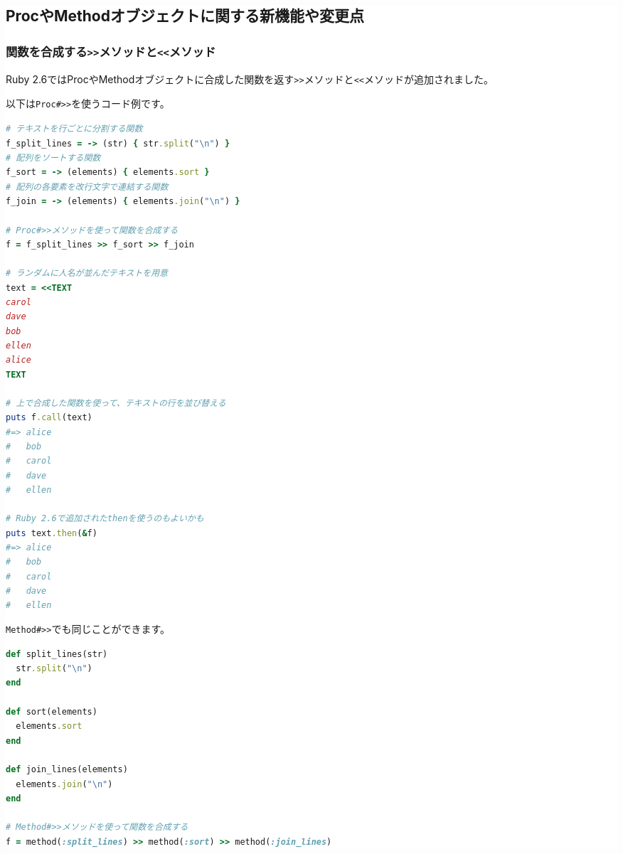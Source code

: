 


## ProcやMethodオブジェクトに関する新機能や変更点

### 関数を合成する`>>`メソッドと`<<`メソッド

Ruby 2.6ではProcやMethodオブジェクトに合成した関数を返す`>>`メソッドと`<<`メソッドが追加されました。

以下は`Proc#>>`を使うコード例です。

```ruby
# テキストを行ごとに分割する関数
f_split_lines = -> (str) { str.split("\n") }
# 配列をソートする関数
f_sort = -> (elements) { elements.sort }
# 配列の各要素を改行文字で連結する関数
f_join = -> (elements) { elements.join("\n") }

# Proc#>>メソッドを使って関数を合成する
f = f_split_lines >> f_sort >> f_join

# ランダムに人名が並んだテキストを用意
text = <<TEXT
carol
dave
bob
ellen
alice
TEXT

# 上で合成した関数を使って、テキストの行を並び替える
puts f.call(text)
#=> alice
#   bob
#   carol
#   dave
#   ellen

# Ruby 2.6で追加されたthenを使うのもよいかも
puts text.then(&f)
#=> alice
#   bob
#   carol
#   dave
#   ellen
```

`Method#>>`でも同じことができます。

```ruby
def split_lines(str)
  str.split("\n")
end

def sort(elements)
  elements.sort
end

def join_lines(elements)
  elements.join("\n")
end

# Method#>>メソッドを使って関数を合成する
f = method(:split_lines) >> method(:sort) >> method(:join_lines)

```